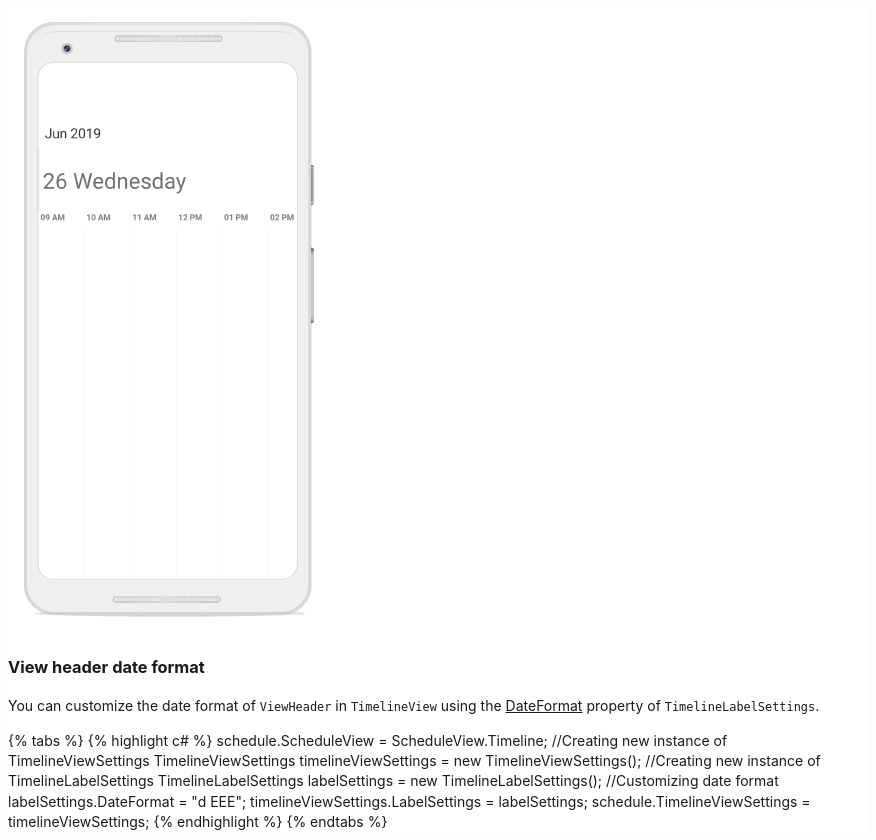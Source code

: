 ![View header height in xamarin android Timeline view](timeline-view-images/xamarin-android-timeline-view-view-header-height.png)

### View header date format

You can customize the date format of `ViewHeader` in `TimelineView` using the [DateFormat](https://help.syncfusion.com/cr/xamarin-android/Com.Syncfusion.Schedule.TimelineLabelSettings.html#Com_Syncfusion_Schedule_TimelineLabelSettings_DateFormat) property of `TimelineLabelSettings`.

{% tabs %}
{% highlight c# %}
schedule.ScheduleView = ScheduleView.Timeline;
//Creating new instance of TimelineViewSettings
TimelineViewSettings timelineViewSettings = new TimelineViewSettings();
//Creating new instance of TimelineLabelSettings
TimelineLabelSettings labelSettings = new TimelineLabelSettings();
//Customizing date format
labelSettings.DateFormat = "d EEE";
timelineViewSettings.LabelSettings = labelSettings;
schedule.TimelineViewSettings = timelineViewSettings;
{% endhighlight %}
{% endtabs %}
